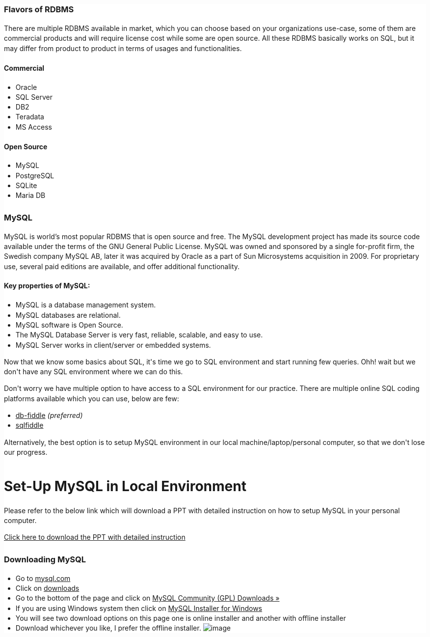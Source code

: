 ### Flavors of RDBMS

There are multiple RDBMS available in market, which you can choose based on your organizations use-case, some of them are commercial products and will require license cost while some are open source. All these RDBMS basically works on SQL, but it may differ from product to product in terms of usages and functionalities. 
#### Commercial
  - Oracle 
  - SQL Server
  - DB2
  - Teradata 
  - MS Access

#### Open Source
  - MySQL
  - PostgreSQL
  - SQLite
  - Maria DB

### MySQL
MySQL is world’s most popular RDBMS that is open source and free.
The MySQL development project has made its source code available under the terms of the GNU General Public License. MySQL was owned and sponsored by a single for-profit firm, the Swedish company MySQL AB, later it was acquired by Oracle as a part of Sun Microsystems acquisition in 2009. For proprietary use, several paid editions are available, and offer additional functionality.
#### Key properties of MySQL: 
  - MySQL is a database management system.
  - MySQL databases are relational.
  - MySQL software is Open Source.
  - The MySQL Database Server is very fast, reliable, scalable, and easy to use.
  - MySQL Server works in client/server or embedded systems.

Now that we know some basics about SQL, it's time we go to SQL environment and start running few queries. Ohh! wait but we don't have any SQL environment where we can do this.

Don't worry we have multiple option to have access to a SQL environment for our practice. There are multiple online SQL coding platforms available which you can use, below are few:
- [db-fiddle](https://db-fiddle.com/) *(preferred)*
- [sqlfiddle](http://sqlfiddle.com/)

Alternatively, the best option is to setup MySQL environment in our local machine/laptop/personal computer, so that we don't lose our progress.

# Set-Up MySQL in Local Environment
Please refer to the below link which will download a PPT with detailed instruction on how to setup MySQL in your personal computer.

[Click here to download the PPT with detailed instruction](https://github.com/cbpspratap/SQLTraining/blob/main/Chapter%201/MySQL%20Download%26Installation%20Guide.pptx)
### Downloading MySQL
- Go to [mysql.com](https://www.mysql.com/)
- Click on [downloads](https://www.mysql.com/downloads/)
- Go to the bottom of the page and click on [MySQL Community (GPL) Downloads »](https://dev.mysql.com/downloads/)
- If you are using Windows system then click on [MySQL Installer for Windows](https://dev.mysql.com/downloads/installer/)
- You will see two download options on this page one is online installer and another with offline installer
- Download whichever you like, I prefer the offline installer.
   ![image](https://user-images.githubusercontent.com/67796162/155339623-1bbdad1e-0d41-4d1f-8f40-60df579e31b8.png)
